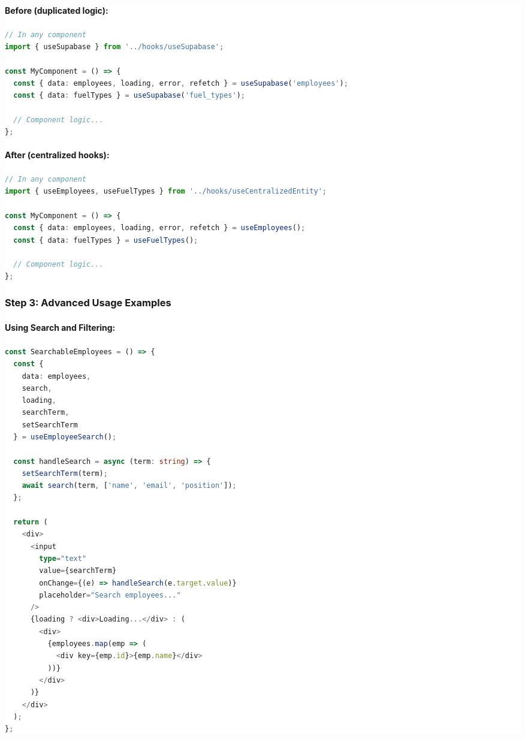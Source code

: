 #### Before (duplicated logic):
```typescript
// In any component
import { useSupabase } from '../hooks/useSupabase';

const MyComponent = () => {
  const { data: employees, loading, error, refetch } = useSupabase('employees');
  const { data: fuelTypes } = useSupabase('fuel_types');
  
  // Component logic...
};
```

#### After (centralized hooks):
```typescript
// In any component
import { useEmployees, useFuelTypes } from '../hooks/useCentralizedEntity';

const MyComponent = () => {
  const { data: employees, loading, error, refetch } = useEmployees();
  const { data: fuelTypes } = useFuelTypes();
  
  // Component logic...
};
```

### Step 3: Advanced Usage Examples

#### Using Search and Filtering:
```typescript
const SearchableEmployees = () => {
  const { 
    data: employees, 
    search, 
    loading, 
    searchTerm,
    setSearchTerm 
  } = useEmployeeSearch();

  const handleSearch = async (term: string) => {
    setSearchTerm(term);
    await search(term, ['name', 'email', 'position']);
  };

  return (
    <div>
      <input 
        type="text"
        value={searchTerm}
        onChange={(e) => handleSearch(e.target.value)}
        placeholder="Search employees..."
      />
      {loading ? <div>Loading...</div> : (
        <div>
          {employees.map(emp => (
            <div key={emp.id}>{emp.name}</div>
          ))}
        </div>
      )}
    </div>
  );
};
```
